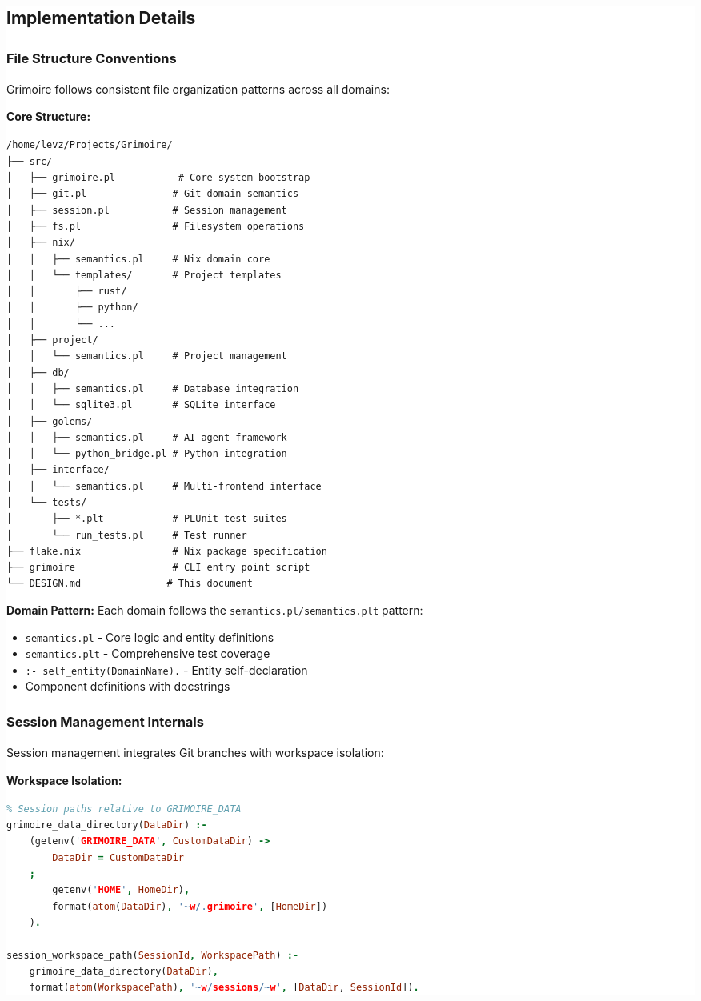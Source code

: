 
## Implementation Details

### File Structure Conventions

Grimoire follows consistent file organization patterns across all domains:

**Core Structure:**
```
/home/levz/Projects/Grimoire/
├── src/
│   ├── grimoire.pl           # Core system bootstrap
│   ├── git.pl               # Git domain semantics
│   ├── session.pl           # Session management
│   ├── fs.pl                # Filesystem operations
│   ├── nix/
│   │   ├── semantics.pl     # Nix domain core
│   │   └── templates/       # Project templates
│   │       ├── rust/
│   │       ├── python/
│   │       └── ...
│   ├── project/
│   │   └── semantics.pl     # Project management
│   ├── db/
│   │   ├── semantics.pl     # Database integration
│   │   └── sqlite3.pl       # SQLite interface
│   ├── golems/
│   │   ├── semantics.pl     # AI agent framework
│   │   └── python_bridge.pl # Python integration
│   ├── interface/
│   │   └── semantics.pl     # Multi-frontend interface
│   └── tests/
│       ├── *.plt            # PLUnit test suites
│       └── run_tests.pl     # Test runner
├── flake.nix                # Nix package specification
├── grimoire                 # CLI entry point script
└── DESIGN.md               # This document
```

**Domain Pattern:**
Each domain follows the `semantics.pl/semantics.plt` pattern:
- `semantics.pl` - Core logic and entity definitions
- `semantics.plt` - Comprehensive test coverage
- `:- self_entity(DomainName).` - Entity self-declaration
- Component definitions with docstrings

### Session Management Internals

Session management integrates Git branches with workspace isolation:

**Workspace Isolation:**
```prolog
% Session paths relative to GRIMOIRE_DATA
grimoire_data_directory(DataDir) :-
    (getenv('GRIMOIRE_DATA', CustomDataDir) ->
        DataDir = CustomDataDir
    ;
        getenv('HOME', HomeDir),
        format(atom(DataDir), '~w/.grimoire', [HomeDir])
    ).

session_workspace_path(SessionId, WorkspacePath) :-
    grimoire_data_directory(DataDir),
    format(atom(WorkspacePath), '~w/sessions/~w', [DataDir, SessionId]).
```
